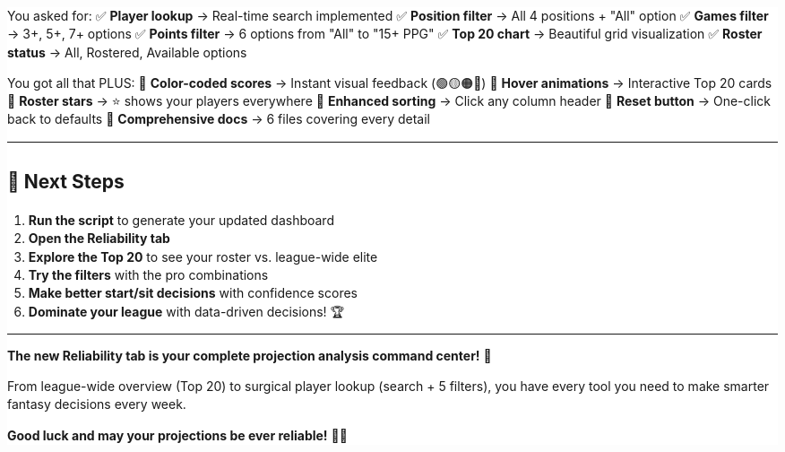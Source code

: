 You asked for:
✅ **Player lookup** → Real-time search implemented
✅ **Position filter** → All 4 positions + "All" option
✅ **Games filter** → 3+, 5+, 7+ options
✅ **Points filter** → 6 options from "All" to "15+ PPG"
✅ **Top 20 chart** → Beautiful grid visualization
✅ **Roster status** → All, Rostered, Available options

You got all that PLUS:
🎁 **Color-coded scores** → Instant visual feedback (🟢🟡🟠🔴)
🎁 **Hover animations** → Interactive Top 20 cards
🎁 **Roster stars** → ⭐ shows your players everywhere
🎁 **Enhanced sorting** → Click any column header
🎁 **Reset button** → One-click back to defaults
🎁 **Comprehensive docs** → 6 files covering every detail

---

## 🚀 Next Steps

1. **Run the script** to generate your updated dashboard
2. **Open the Reliability tab**
3. **Explore the Top 20** to see your roster vs. league-wide elite
4. **Try the filters** with the pro combinations
5. **Make better start/sit decisions** with confidence scores
6. **Dominate your league** with data-driven decisions! 🏆

---

**The new Reliability tab is your complete projection analysis command center!** 🎯

From league-wide overview (Top 20) to surgical player lookup (search + 5 filters), you have every tool you need to make smarter fantasy decisions every week.

**Good luck and may your projections be ever reliable!** 🏈✨
